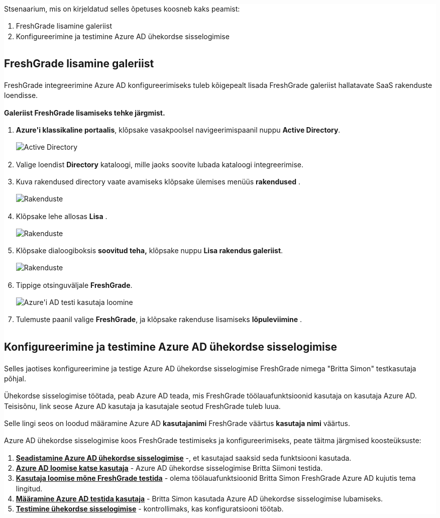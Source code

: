 Stsenaarium, mis on kirjeldatud selles õpetuses koosneb kaks peamist:

1. FreshGrade lisamine galeriist
2. Konfigureerimine ja testimine Azure AD ühekordse sisselogimise


## <a name="adding-freshgrade-from-the-gallery"></a>FreshGrade lisamine galeriist
FreshGrade integreerimine Azure AD konfigureerimiseks tuleb kõigepealt lisada FreshGrade galeriist hallatavate SaaS rakenduste loendisse.

**Galeriist FreshGrade lisamiseks tehke järgmist.**

1. **Azure'i klassikaline portaalis**, klõpsake vasakpoolsel navigeerimispaanil nuppu **Active Directory**.

    ![Active Directory][1]
2. Valige loendist **Directory** kataloogi, mille jaoks soovite lubada kataloogi integreerimise.

3. Kuva rakendused directory vaate avamiseks klõpsake ülemises menüüs **rakendused** .

    ![Rakenduste][2]

4. Klõpsake lehe allosas **Lisa** .

    ![Rakenduste][3]

5. Klõpsake dialoogiboksis **soovitud teha,** klõpsake nuppu **Lisa rakendus galeriist**.

    ![Rakenduste][4]

6. Tippige otsinguväljale **FreshGrade**.

    ![Azure'i AD testi kasutaja loomine](./media/active-directory-saas-freshgrade-tutorial/tutorial_freshgrade_01.png)
7. Tulemuste paanil valige **FreshGrade**, ja klõpsake rakenduse lisamiseks **lõpuleviimine** .



##  <a name="configuring-and-testing-azure-ad-single-sign-on"></a>Konfigureerimine ja testimine Azure AD ühekordse sisselogimise
Selles jaotises konfigureerimine ja testige Azure AD ühekordse sisselogimise FreshGrade nimega "Britta Simon" testkasutaja põhjal.

Ühekordse sisselogimise töötada, peab Azure AD teada, mis FreshGrade töölauafunktsioonid kasutaja on kasutaja Azure AD. Teisisõnu, link seose Azure AD kasutaja ja kasutajale seotud FreshGrade tuleb luua.

Selle lingi seos on loodud määramine Azure AD **kasutajanimi** FreshGrade väärtus **kasutaja nimi** väärtus.

Azure AD ühekordse sisselogimise koos FreshGrade testimiseks ja konfigureerimiseks, peate täitma järgmised koosteüksuste:

1. **[Seadistamine Azure AD ühekordse sisselogimise](#configuring-azure-ad-single-sign-on)** -, et kasutajad saaksid seda funktsiooni kasutada.
2. **[Azure AD loomise katse kasutaja](#creating-an-azure-ad-test-user)** - Azure AD ühekordse sisselogimise Britta Siimoni testida.
3. **[Kasutaja loomise mõne FreshGrade testida](#creating-a-freshgrade-test-user)** - olema töölauafunktsioonid Britta Simon FreshGrade Azure AD kujutis tema lingitud.
4. **[Määramine Azure AD testida kasutaja](#assigning-the-azure-ad-test-user)** - Britta Simon kasutada Azure AD ühekordse sisselogimise lubamiseks.
5. **[Testimine ühekordse sisselogimise](#testing-single-sign-on)** - kontrollimaks, kas konfiguratsiooni töötab.


[1]: ./media/active-directory-saas-freshgrade-tutorial/tutorial_general_01.png
[2]: ./media/active-directory-saas-freshgrade-tutorial/tutorial_general_02.png
[3]: ./media/active-directory-saas-freshgrade-tutorial/tutorial_general_03.png
[4]: ./media/active-directory-saas-freshgrade-tutorial/tutorial_general_04.png
[6]: ./media/active-directory-saas-freshgrade-tutorial/tutorial_general_05.png
[10]: ./media/active-directory-saas-freshgrade-tutorial/tutorial_general_06.png
[11]: ./media/active-directory-saas-freshgrade-tutorial/tutorial_general_07.png
[20]: ./media/active-directory-saas-freshgrade-tutorial/tutorial_general_100.png
[200]: ./media/active-directory-saas-freshgrade-tutorial/tutorial_general_200.png
[201]: ./media/active-directory-saas-freshgrade-tutorial/tutorial_general_201.png
[203]: ./media/active-directory-saas-freshgrade-tutorial/tutorial_general_203.png
[204]: ./media/active-directory-saas-freshgrade-tutorial/tutorial_general_204.png
[205]: ./media/active-directory-saas-freshgrade-tutorial/tutorial_general_205.png